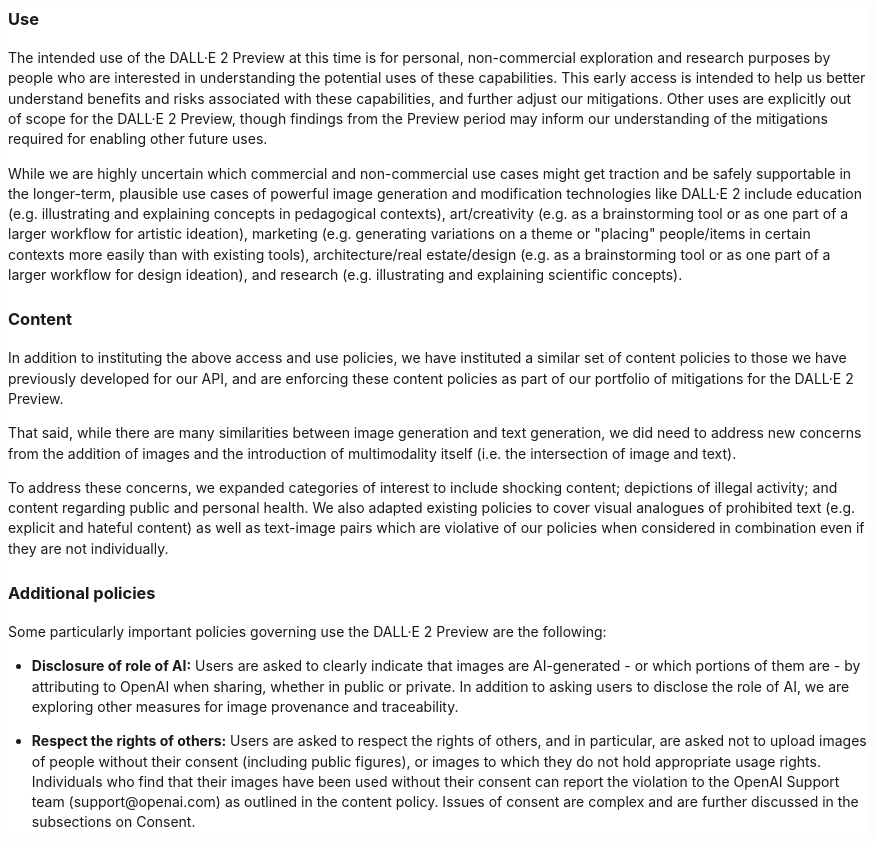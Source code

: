 ### Use
	
The intended use of the DALL·E 2 Preview at this time is for personal,
non-commercial exploration and research purposes by people who are
interested in understanding the potential uses of these capabilities.
This early access is intended to help us better understand benefits and
risks associated with these capabilities, and further adjust our
mitigations. Other uses are explicitly out of scope for the DALL·E 2
Preview, though findings from the Preview period may inform our
understanding of the mitigations required for enabling other future
uses.

While we are highly uncertain which commercial and non-commercial use
cases might get traction and be safely supportable in the longer-term,
plausible use cases of powerful image generation and modification
technologies like DALL·E 2 include education (e.g. illustrating and
explaining concepts in pedagogical contexts), art/creativity (e.g. as a
brainstorming tool or as one part of a larger workflow for artistic
ideation), marketing (e.g. generating variations on a theme or "placing"
people/items in certain contexts more easily than with existing tools),
architecture/real estate/design (e.g. as a brainstorming tool or as one
part of a larger workflow for design ideation), and research (e.g.
illustrating and explaining scientific concepts).

### Content

In addition to instituting the above access and use policies, we have instituted a similar set of content policies to those we have previously developed for our API, and are enforcing these content policies as part of our portfolio of mitigations for the DALL·E 2 Preview. 

That said, while there are many similarities between image generation and text generation, we did need to address new concerns from the addition of images and the introduction of multimodality itself (i.e. the intersection of image and text). 

To address these concerns, we expanded categories of interest to include shocking content; depictions of illegal activity; and content regarding public and personal health. We also adapted existing policies to cover visual analogues of prohibited text (e.g. explicit and hateful content) as well as text-image pairs which are violative of our policies when considered in combination even if they are not individually. 

### Additional policies

Some particularly important policies governing use the DALL·E 2 Preview
are the following:

-   **Disclosure of role of AI:** Users are asked to clearly indicate that images are AI-generated - or which portions of them are - by attributing to OpenAI when sharing, whether in public or private. In addition to asking users to disclose the role of AI, we are exploring other measures for image provenance and traceability.

-   **Respect the rights of others:** Users are asked to respect the rights of others, and in particular, are asked not to upload images of people without their consent (including public figures), or images to which they do not hold appropriate usage rights. Individuals who find that their images have been used without their consent can report the violation to the OpenAI Support team (support\@openai.com) as outlined in the content policy. Issues of consent are complex and are further discussed in the subsections on Consent.
